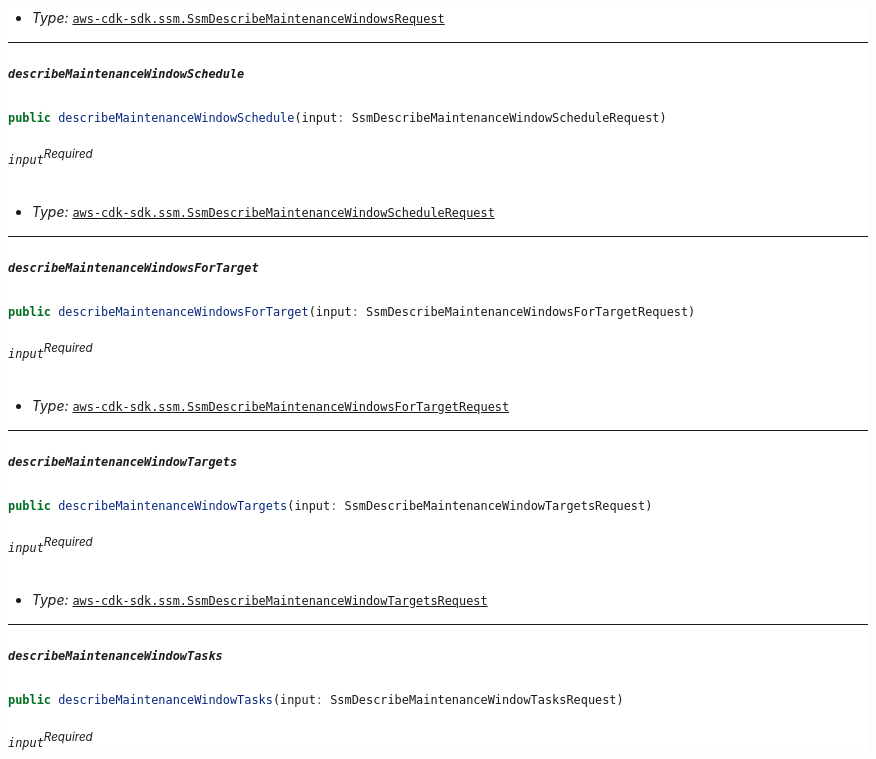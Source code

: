 - *Type:* [`aws-cdk-sdk.ssm.SsmDescribeMaintenanceWindowsRequest`](#aws-cdk-sdk.ssm.SsmDescribeMaintenanceWindowsRequest)

---

##### `describeMaintenanceWindowSchedule` <a name="aws-cdk-sdk.ssm.SsmClient.describeMaintenanceWindowSchedule"></a>

```typescript
public describeMaintenanceWindowSchedule(input: SsmDescribeMaintenanceWindowScheduleRequest)
```

###### `input`<sup>Required</sup> <a name="aws-cdk-sdk.ssm.SsmClient.parameter.input"></a>

- *Type:* [`aws-cdk-sdk.ssm.SsmDescribeMaintenanceWindowScheduleRequest`](#aws-cdk-sdk.ssm.SsmDescribeMaintenanceWindowScheduleRequest)

---

##### `describeMaintenanceWindowsForTarget` <a name="aws-cdk-sdk.ssm.SsmClient.describeMaintenanceWindowsForTarget"></a>

```typescript
public describeMaintenanceWindowsForTarget(input: SsmDescribeMaintenanceWindowsForTargetRequest)
```

###### `input`<sup>Required</sup> <a name="aws-cdk-sdk.ssm.SsmClient.parameter.input"></a>

- *Type:* [`aws-cdk-sdk.ssm.SsmDescribeMaintenanceWindowsForTargetRequest`](#aws-cdk-sdk.ssm.SsmDescribeMaintenanceWindowsForTargetRequest)

---

##### `describeMaintenanceWindowTargets` <a name="aws-cdk-sdk.ssm.SsmClient.describeMaintenanceWindowTargets"></a>

```typescript
public describeMaintenanceWindowTargets(input: SsmDescribeMaintenanceWindowTargetsRequest)
```

###### `input`<sup>Required</sup> <a name="aws-cdk-sdk.ssm.SsmClient.parameter.input"></a>

- *Type:* [`aws-cdk-sdk.ssm.SsmDescribeMaintenanceWindowTargetsRequest`](#aws-cdk-sdk.ssm.SsmDescribeMaintenanceWindowTargetsRequest)

---

##### `describeMaintenanceWindowTasks` <a name="aws-cdk-sdk.ssm.SsmClient.describeMaintenanceWindowTasks"></a>

```typescript
public describeMaintenanceWindowTasks(input: SsmDescribeMaintenanceWindowTasksRequest)
```

###### `input`<sup>Required</sup> <a name="aws-cdk-sdk.ssm.SsmClient.parameter.input"></a>
